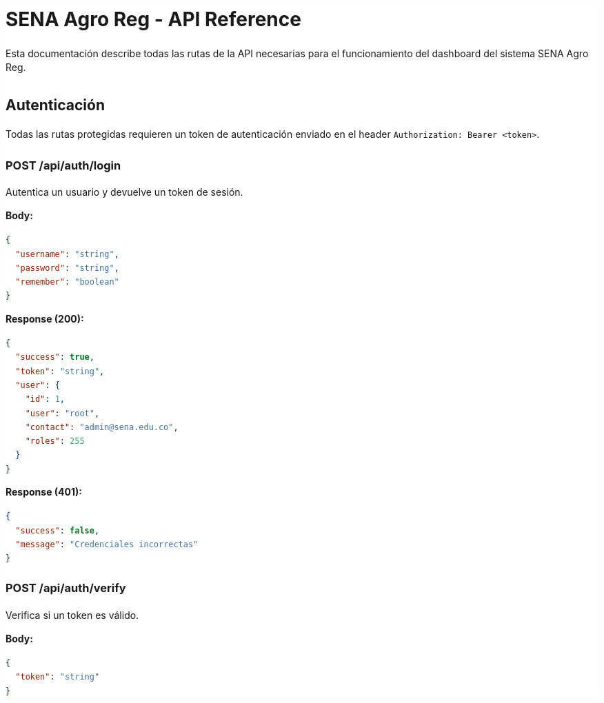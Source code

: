# SENA Agro Reg - API Reference

Esta documentación describe todas las rutas de la API necesarias para el funcionamiento del dashboard del sistema SENA Agro Reg.

## Autenticación

Todas las rutas protegidas requieren un token de autenticación enviado en el header `Authorization: Bearer <token>`.

### POST /api/auth/login
Autentica un usuario y devuelve un token de sesión.

**Body:**
```json
{
  "username": "string",
  "password": "string",
  "remember": "boolean"
}
```

**Response (200):**
```json
{
  "success": true,
  "token": "string",
  "user": {
    "id": 1,
    "user": "root",
    "contact": "admin@sena.edu.co",
    "roles": 255
  }
}
```

**Response (401):**
```json
{
  "success": false,
  "message": "Credenciales incorrectas"
}
```

### POST /api/auth/verify
Verifica si un token es válido.

**Body:**
```json
{
  "token": "string"
}
```
